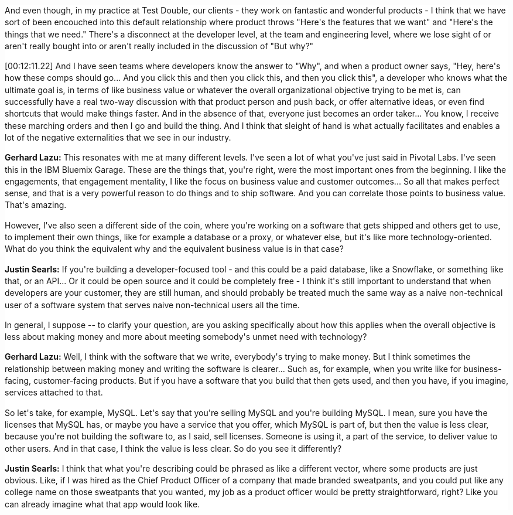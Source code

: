 And even though, in my practice at Test Double, our clients - they work on fantastic and wonderful products - I think that we have sort of been encouched into this default relationship where product throws "Here's the features that we want" and "Here's the things that we need." There's a disconnect at the developer level, at the team and engineering level, where we lose sight of or aren't really bought into or aren't really included in the discussion of "But why?"

\[00:12:11.22\] And I have seen teams where developers know the answer to "Why", and when a product owner says, "Hey, here's how these comps should go... And you click this and then you click this, and then you click this", a developer who knows what the ultimate goal is, in terms of like business value or whatever the overall organizational objective trying to be met is, can successfully have a real two-way discussion with that product person and push back, or offer alternative ideas, or even find shortcuts that would make things faster. And in the absence of that, everyone just becomes an order taker... You know, I receive these marching orders and then I go and build the thing. And I think that sleight of hand is what actually facilitates and enables a lot of the negative externalities that we see in our industry.

**Gerhard Lazu:** This resonates with me at many different levels. I've seen a lot of what you've just said in Pivotal Labs. I've seen this in the IBM Bluemix Garage. These are the things that, you're right, were the most important ones from the beginning. I like the engagements, that engagement mentality, I like the focus on business value and customer outcomes... So all that makes perfect sense, and that is a very powerful reason to do things and to ship software. And you can correlate those points to business value. That's amazing.

However, I've also seen a different side of the coin, where you're working on a software that gets shipped and others get to use, to implement their own things, like for example a database or a proxy, or whatever else, but it's like more technology-oriented. What do you think the equivalent why and the equivalent business value is in that case?

**Justin Searls:** If you're building a developer-focused tool - and this could be a paid database, like a Snowflake, or something like that, or an API... Or it could be open source and it could be completely free - I think it's still important to understand that when developers are your customer, they are still human, and should probably be treated much the same way as a naive non-technical user of a software system that serves naive non-technical users all the time.

In general, I suppose -- to clarify your question, are you asking specifically about how this applies when the overall objective is less about making money and more about meeting somebody's unmet need with technology?

**Gerhard Lazu:** Well, I think with the software that we write, everybody's trying to make money. But I think sometimes the relationship between making money and writing the software is clearer... Such as, for example, when you write like for business-facing, customer-facing products. But if you have a software that you build that then gets used, and then you have, if you imagine, services attached to that.

So let's take, for example, MySQL. Let's say that you're selling MySQL and you're building MySQL. I mean, sure you have the licenses that MySQL has, or maybe you have a service that you offer, which MySQL is part of, but then the value is less clear, because you're not building the software to, as I said, sell licenses. Someone is using it, a part of the service, to deliver value to other users. And in that case, I think the value is less clear. So do you see it differently?

**Justin Searls:** I think that what you're describing could be phrased as like a different vector, where some products are just obvious. Like, if I was hired as the Chief Product Officer of a company that made branded sweatpants, and you could put like any college name on those sweatpants that you wanted, my job as a product officer would be pretty straightforward, right? Like you can already imagine what that app would look like.
